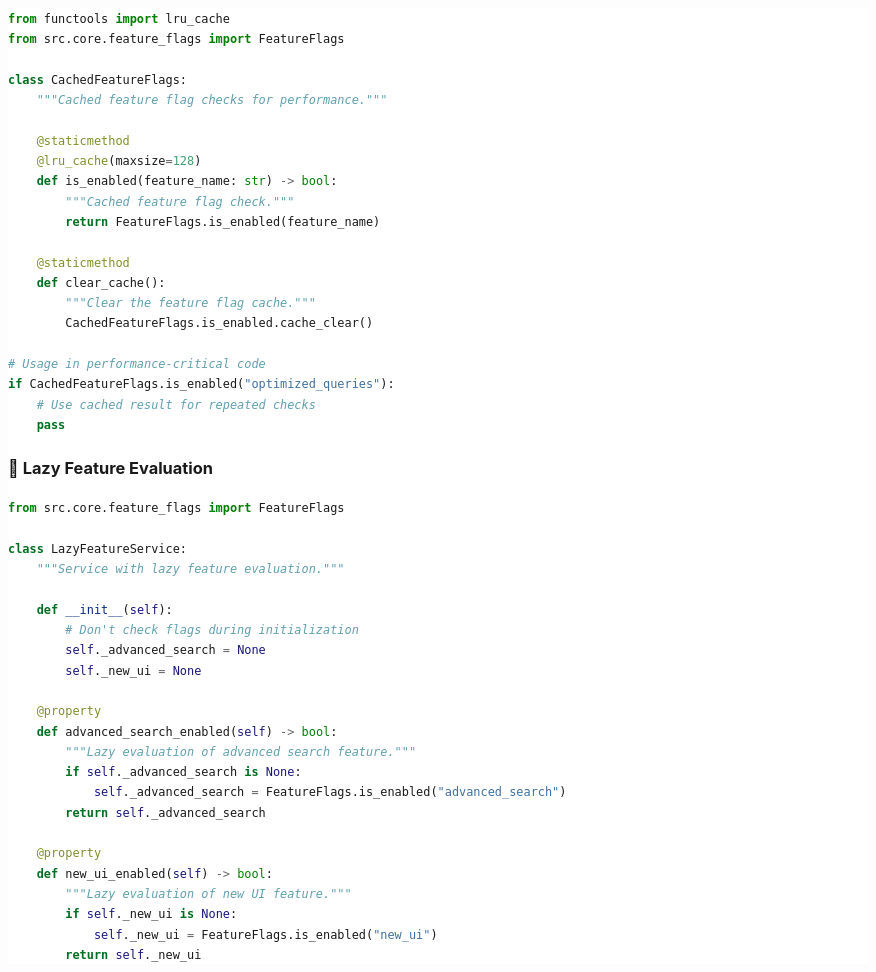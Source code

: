 ```python
from functools import lru_cache
from src.core.feature_flags import FeatureFlags

class CachedFeatureFlags:
    """Cached feature flag checks for performance."""
    
    @staticmethod
    @lru_cache(maxsize=128)
    def is_enabled(feature_name: str) -> bool:
        """Cached feature flag check."""
        return FeatureFlags.is_enabled(feature_name)
    
    @staticmethod
    def clear_cache():
        """Clear the feature flag cache."""
        CachedFeatureFlags.is_enabled.cache_clear()

# Usage in performance-critical code
if CachedFeatureFlags.is_enabled("optimized_queries"):
    # Use cached result for repeated checks
    pass
```

### 🔄 **Lazy Feature Evaluation**

```python
from src.core.feature_flags import FeatureFlags

class LazyFeatureService:
    """Service with lazy feature evaluation."""
    
    def __init__(self):
        # Don't check flags during initialization
        self._advanced_search = None
        self._new_ui = None
    
    @property
    def advanced_search_enabled(self) -> bool:
        """Lazy evaluation of advanced search feature."""
        if self._advanced_search is None:
            self._advanced_search = FeatureFlags.is_enabled("advanced_search")
        return self._advanced_search
    
    @property
    def new_ui_enabled(self) -> bool:
        """Lazy evaluation of new UI feature."""
        if self._new_ui is None:
            self._new_ui = FeatureFlags.is_enabled("new_ui")
        return self._new_ui
```
